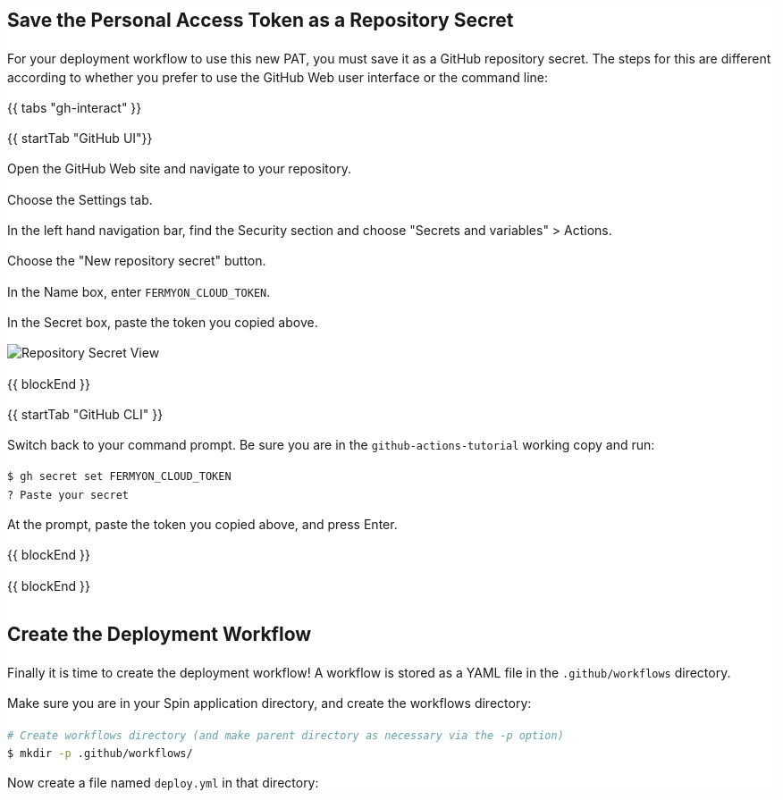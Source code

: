 ## Save the Personal Access Token as a Repository Secret

For your deployment workflow to use this new PAT, you must save it as a GitHub repository secret. The steps for this are different according to whether you prefer to use the GitHub Web user interface or the command line:

{{ tabs "gh-interact" }}

{{ startTab "GitHub UI"}}

Open the GitHub Web site and navigate to your repository.

Choose the Settings tab.

In the left hand navigation bar, find the Security section and choose "Secrets and variables" > Actions.

Choose the "New repository secret" button.

In the Name box, enter `FERMYON_CLOUD_TOKEN`.

In the Secret box, paste the token you copied above.

![Repository Secret View](/static/image/github-reg-secret-success.png)

{{ blockEnd }}

{{ startTab "GitHub CLI" }}

Switch back to your command prompt. Be sure you are in the `github-actions-tutorial` working copy and run:

```bash
$ gh secret set FERMYON_CLOUD_TOKEN
? Paste your secret
```

At the prompt, paste the token you copied above, and press Enter.

{{ blockEnd }}

{{ blockEnd }}

## Create the Deployment Workflow

Finally it is time to create the deployment workflow! A workflow is stored as a YAML file in the `.github/workflows` directory.

Make sure you are in your Spin application directory, and create the workflows directory:



```bash
# Create workflows directory (and make parent directory as necessary via the -p option)
$ mkdir -p .github/workflows/
```

Now create a file named `deploy.yml` in that directory:


